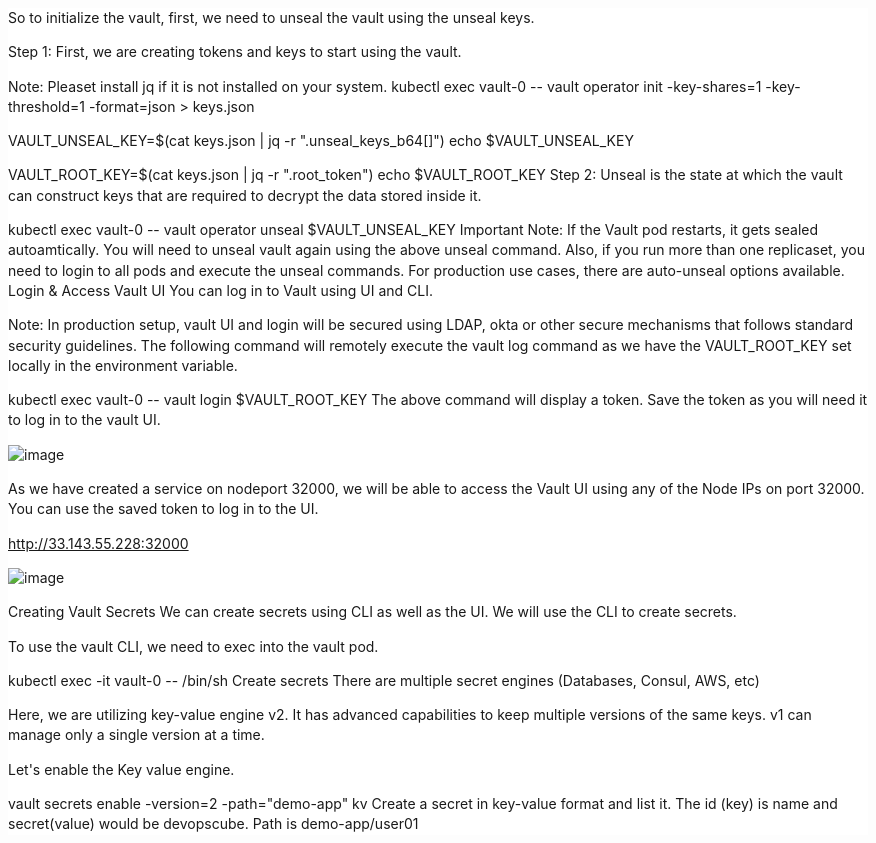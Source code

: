 So to initialize the vault, first, we need to unseal the vault using the unseal keys.

Step 1: First, we are creating tokens and keys to start using the vault.

Note: Pleaset install jq if it is not installed on your system.
kubectl exec vault-0 -- vault operator init -key-shares=1 -key-threshold=1 -format=json > keys.json

VAULT_UNSEAL_KEY=$(cat keys.json | jq -r ".unseal_keys_b64[]")
echo $VAULT_UNSEAL_KEY

VAULT_ROOT_KEY=$(cat keys.json | jq -r ".root_token")
echo $VAULT_ROOT_KEY
Step 2: Unseal is the state at which the vault can construct keys that are required to decrypt the data stored inside it.

kubectl exec vault-0 -- vault operator unseal $VAULT_UNSEAL_KEY
Important Note: If the Vault pod restarts, it gets sealed autoamtically. You will need to unseal vault again using the above unseal command. Also, if you run more than one replicaset, you need to login to all pods and execute the unseal commands. For production use cases, there are auto-unseal options available.
Login & Access Vault UI
You can log in to Vault using UI and CLI.

Note: In production setup, vault UI and login will be secured using LDAP, okta or other secure mechanisms that follows standard security guidelines.
The following command will remotely execute the vault log command as we have the VAULT_ROOT_KEY set locally in the environment variable.

kubectl exec vault-0 -- vault login $VAULT_ROOT_KEY
The above command will display a token. Save the token as you will need it to log in to the vault UI.

![image](https://github.com/user-attachments/assets/1a0ee576-8eda-40b4-8c83-3963a97ba1d2)

As we have created a service on nodeport 32000, we will be able to access the Vault UI using any of the Node IPs on port 32000. You can use the saved token to log in to the UI.

http://33.143.55.228:32000

![image](https://github.com/user-attachments/assets/fa6c7f86-4778-4910-8d8d-1f95eca8bb26)

Creating Vault Secrets
We can create secrets using CLI as well as the UI. We will use the CLI to create secrets.

To use the vault CLI, we need to exec into the vault pod.

kubectl exec -it vault-0 -- /bin/sh
Create secrets
There are multiple secret engines (Databases, Consul, AWS, etc)

Here, we are utilizing key-value engine v2. It has advanced capabilities to keep multiple versions of the same keys. v1 can manage only a single version at a time.

Let's enable the Key value engine.

vault secrets enable -version=2 -path="demo-app" kv
Create a secret in key-value format and list it. The id (key) is name and secret(value) would be devopscube. Path is demo-app/user01
